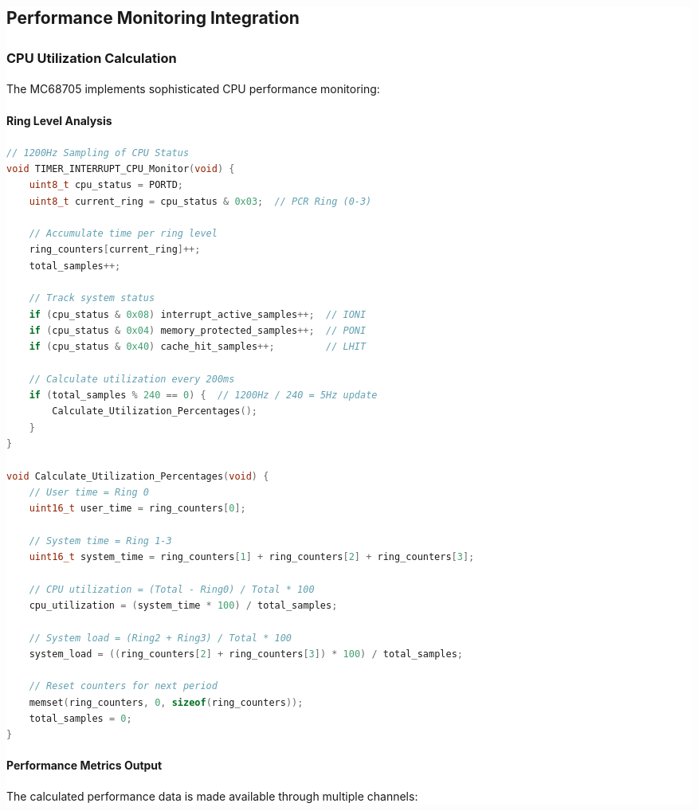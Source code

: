 
## Performance Monitoring Integration

### CPU Utilization Calculation

The MC68705 implements sophisticated CPU performance monitoring:

#### **Ring Level Analysis**
```c
// 1200Hz Sampling of CPU Status
void TIMER_INTERRUPT_CPU_Monitor(void) {
    uint8_t cpu_status = PORTD;
    uint8_t current_ring = cpu_status & 0x03;  // PCR Ring (0-3)
    
    // Accumulate time per ring level
    ring_counters[current_ring]++;
    total_samples++;
    
    // Track system status
    if (cpu_status & 0x08) interrupt_active_samples++;  // IONI
    if (cpu_status & 0x04) memory_protected_samples++;  // PONI  
    if (cpu_status & 0x40) cache_hit_samples++;         // LHIT
    
    // Calculate utilization every 200ms
    if (total_samples % 240 == 0) {  // 1200Hz / 240 = 5Hz update
        Calculate_Utilization_Percentages();
    }
}

void Calculate_Utilization_Percentages(void) {
    // User time = Ring 0 
    uint16_t user_time = ring_counters[0];
    
    // System time = Ring 1-3
    uint16_t system_time = ring_counters[1] + ring_counters[2] + ring_counters[3];
    
    // CPU utilization = (Total - Ring0) / Total * 100
    cpu_utilization = (system_time * 100) / total_samples;
    
    // System load = (Ring2 + Ring3) / Total * 100  
    system_load = ((ring_counters[2] + ring_counters[3]) * 100) / total_samples;
    
    // Reset counters for next period
    memset(ring_counters, 0, sizeof(ring_counters));
    total_samples = 0;
}
```

#### **Performance Metrics Output**

The calculated performance data is made available through multiple channels:
